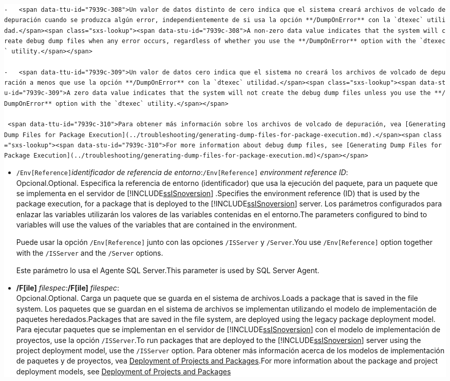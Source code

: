     -   <span data-ttu-id="7939c-308">Un valor de datos distinto de cero indica que el sistema creará archivos de volcado de depuración cuando se produzca algún error, independientemente de si usa la opción **/DumpOnError** con la `dtexec` utilidad.</span><span class="sxs-lookup"><span data-stu-id="7939c-308">A non-zero data value indicates that the system will create debug dump files when any error occurs, regardless of whether you use the **/DumpOnError** option with the `dtexec` utility.</span></span>  
  
    -   <span data-ttu-id="7939c-309">Un valor de datos cero indica que el sistema no creará los archivos de volcado de depuración a menos que use la opción **/DumpOnError** con la `dtexec` utilidad.</span><span class="sxs-lookup"><span data-stu-id="7939c-309">A zero data value indicates that the system will not create the debug dump files unless you use the **/DumpOnError** option with the `dtexec` utility.</span></span>  
  
     <span data-ttu-id="7939c-310">Para obtener más información sobre los archivos de volcado de depuración, vea [Generating Dump Files for Package Execution](../troubleshooting/generating-dump-files-for-package-execution.md).</span><span class="sxs-lookup"><span data-stu-id="7939c-310">For more information about debug dump files, see [Generating Dump Files for Package Execution](../troubleshooting/generating-dump-files-for-package-execution.md)</span></span>  
  
-   <span data-ttu-id="7939c-311">`/Env[Reference]`*identificador de referencia de entorno*:</span><span class="sxs-lookup"><span data-stu-id="7939c-311">`/Env[Reference]` *environment reference ID*:</span></span>   
                  <span data-ttu-id="7939c-312">Opcional.</span><span class="sxs-lookup"><span data-stu-id="7939c-312">Optional.</span></span> <span data-ttu-id="7939c-313">Especifica la referencia de entorno (identificador) que usa la ejecución del paquete, para un paquete que se implementa en el servidor de [!INCLUDE[ssISnoversion](../../includes/ssisnoversion-md.md)] .</span><span class="sxs-lookup"><span data-stu-id="7939c-313">Specifies the environment reference (ID) that is used by the package execution, for a package that is deployed to the [!INCLUDE[ssISnoversion](../../includes/ssisnoversion-md.md)] server.</span></span> <span data-ttu-id="7939c-314">Los parámetros configurados para enlazar las variables utilizarán los valores de las variables contenidas en el entorno.</span><span class="sxs-lookup"><span data-stu-id="7939c-314">The parameters configured to bind to variables will use the values of the variables that are contained in the environment.</span></span>  
  
     <span data-ttu-id="7939c-315">Puede usar la opción `/Env[Reference]` junto con las opciones `/ISServer` y `/Server`.</span><span class="sxs-lookup"><span data-stu-id="7939c-315">You use `/Env[Reference]` option together with the `/ISServer` and the `/Server` options.</span></span>  
  
     <span data-ttu-id="7939c-316">Este parámetro lo usa el Agente SQL Server.</span><span class="sxs-lookup"><span data-stu-id="7939c-316">This parameter is used by SQL Server Agent.</span></span>  
  
-   <span data-ttu-id="7939c-317">**/F[ile]** _filespec_:</span><span class="sxs-lookup"><span data-stu-id="7939c-317">**/F[ile]** _filespec_:</span></span>   
                  <span data-ttu-id="7939c-318">Opcional.</span><span class="sxs-lookup"><span data-stu-id="7939c-318">Optional.</span></span> <span data-ttu-id="7939c-319">Carga un paquete que se guarda en el sistema de archivos.</span><span class="sxs-lookup"><span data-stu-id="7939c-319">Loads a package that is saved in the file system.</span></span> <span data-ttu-id="7939c-320">Los paquetes que se guardan en el sistema de archivos se implementan utilizando el modelo de implementación de paquetes heredados.</span><span class="sxs-lookup"><span data-stu-id="7939c-320">Packages that are saved in the file system, are deployed using the legacy package deployment model.</span></span> <span data-ttu-id="7939c-321">Para ejecutar paquetes que se implementan en el servidor de [!INCLUDE[ssISnoversion](../../includes/ssisnoversion-md.md)] con el modelo de implementación de proyectos, use la opción `/ISServer`.</span><span class="sxs-lookup"><span data-stu-id="7939c-321">To run packages that are deployed to the [!INCLUDE[ssISnoversion](../../includes/ssisnoversion-md.md)] server using the project deployment model, use the `/ISServer` option.</span></span> <span data-ttu-id="7939c-322">Para obtener más información acerca de los modelos de implementación de paquetes y de proyectos, vea [Deployment of Projects and Packages](deploy-integration-services-ssis-projects-and-packages.md).</span><span class="sxs-lookup"><span data-stu-id="7939c-322">For more information about the package and project deployment models, see [Deployment of Projects and Packages](deploy-integration-services-ssis-projects-and-packages.md)</span></span>  
  